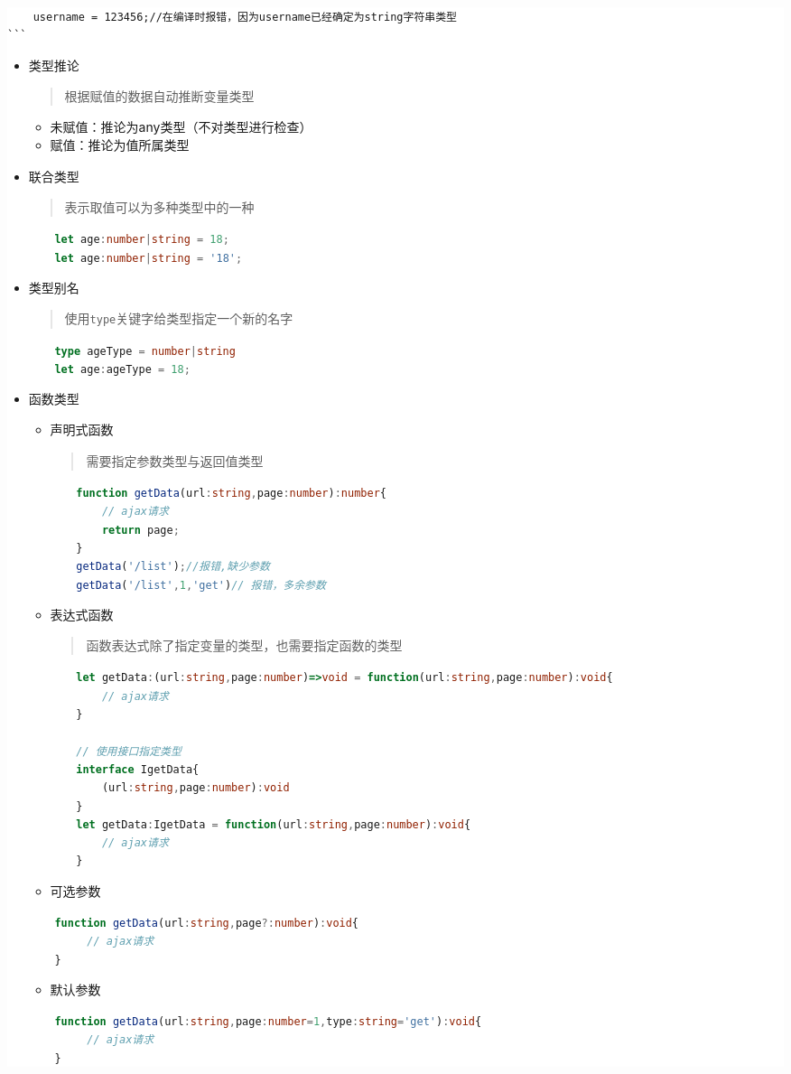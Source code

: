         username = 123456;//在编译时报错，因为username已经确定为string字符串类型
    ```
* 类型推论
    > 根据赋值的数据自动推断变量类型
    * 未赋值：推论为any类型（不对类型进行检查）
    * 赋值：推论为值所属类型

* 联合类型
    > 表示取值可以为多种类型中的一种
    ```ts
        let age:number|string = 18;
        let age:number|string = '18';
    ```
* 类型别名
    > 使用`type`关键字给类型指定一个新的名字
    ```ts
        type ageType = number|string
        let age:ageType = 18;
    ```

* 函数类型
    * 声明式函数
        > 需要指定参数类型与返回值类型
        ```ts
            function getData(url:string,page:number):number{
                // ajax请求
                return page;
            }
            getData('/list');//报错,缺少参数
            getData('/list',1,'get')// 报错，多余参数
        ```
    * 表达式函数
        > 函数表达式除了指定变量的类型，也需要指定函数的类型
        ```ts
            let getData:(url:string,page:number)=>void = function(url:string,page:number):void{
                // ajax请求
            }

            // 使用接口指定类型
            interface IgetData{
                (url:string,page:number):void
            }
            let getData:IgetData = function(url:string,page:number):void{
                // ajax请求
            }
        ```

    * 可选参数
    ```ts
        function getData(url:string,page?:number):void{
             // ajax请求
        }
    ```
    * 默认参数
    ```ts
        function getData(url:string,page:number=1,type:string='get'):void{
             // ajax请求
        }
    ```
